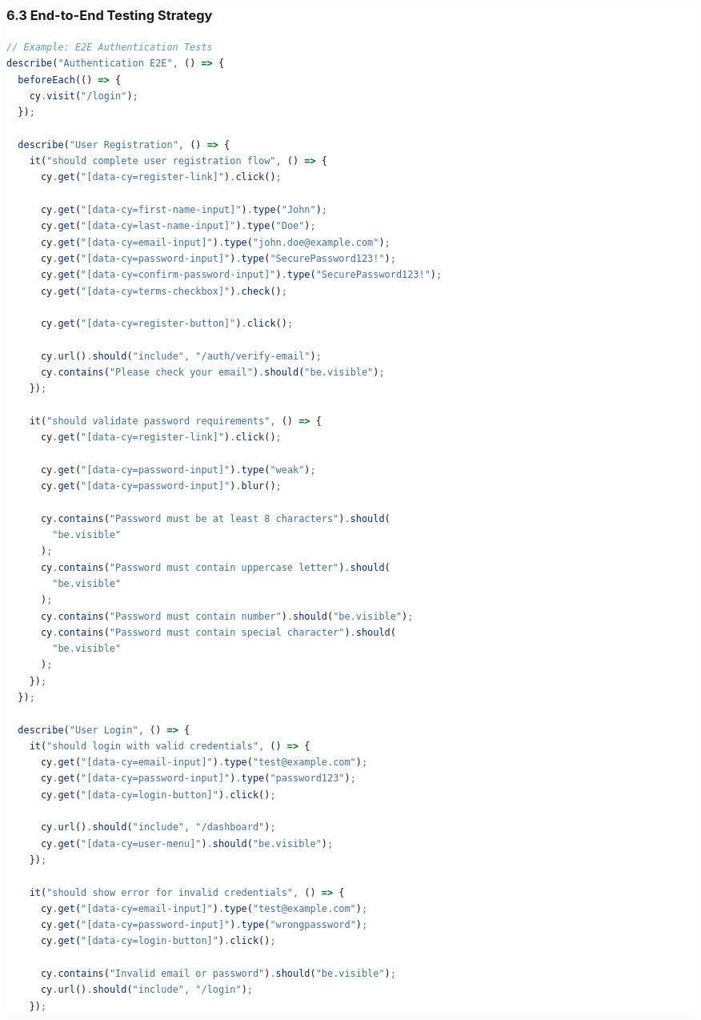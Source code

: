 ### 6.3 End-to-End Testing Strategy

```typescript
// Example: E2E Authentication Tests
describe("Authentication E2E", () => {
  beforeEach(() => {
    cy.visit("/login");
  });

  describe("User Registration", () => {
    it("should complete user registration flow", () => {
      cy.get("[data-cy=register-link]").click();

      cy.get("[data-cy=first-name-input]").type("John");
      cy.get("[data-cy=last-name-input]").type("Doe");
      cy.get("[data-cy=email-input]").type("john.doe@example.com");
      cy.get("[data-cy=password-input]").type("SecurePassword123!");
      cy.get("[data-cy=confirm-password-input]").type("SecurePassword123!");
      cy.get("[data-cy=terms-checkbox]").check();

      cy.get("[data-cy=register-button]").click();

      cy.url().should("include", "/auth/verify-email");
      cy.contains("Please check your email").should("be.visible");
    });

    it("should validate password requirements", () => {
      cy.get("[data-cy=register-link]").click();

      cy.get("[data-cy=password-input]").type("weak");
      cy.get("[data-cy=password-input]").blur();

      cy.contains("Password must be at least 8 characters").should(
        "be.visible"
      );
      cy.contains("Password must contain uppercase letter").should(
        "be.visible"
      );
      cy.contains("Password must contain number").should("be.visible");
      cy.contains("Password must contain special character").should(
        "be.visible"
      );
    });
  });

  describe("User Login", () => {
    it("should login with valid credentials", () => {
      cy.get("[data-cy=email-input]").type("test@example.com");
      cy.get("[data-cy=password-input]").type("password123");
      cy.get("[data-cy=login-button]").click();

      cy.url().should("include", "/dashboard");
      cy.get("[data-cy=user-menu]").should("be.visible");
    });

    it("should show error for invalid credentials", () => {
      cy.get("[data-cy=email-input]").type("test@example.com");
      cy.get("[data-cy=password-input]").type("wrongpassword");
      cy.get("[data-cy=login-button]").click();

      cy.contains("Invalid email or password").should("be.visible");
      cy.url().should("include", "/login");
    });
```